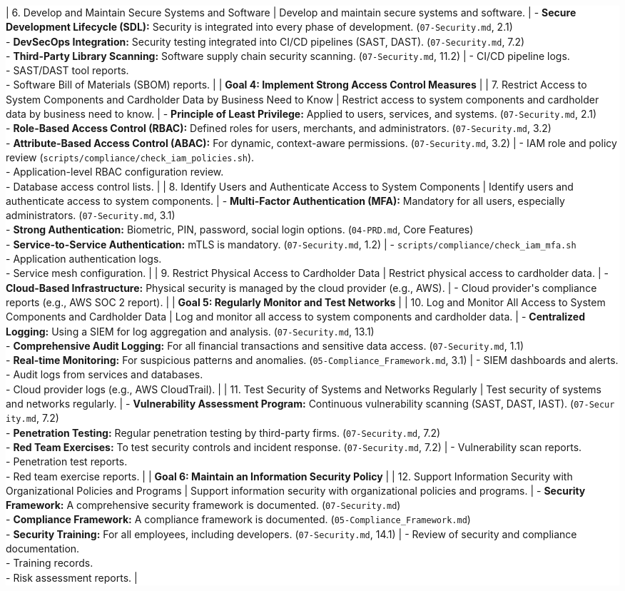 | 6. Develop and Maintain Secure Systems and Software                                  | Develop and maintain secure systems and software.                                                | - **Secure Development Lifecycle (SDL):** Security is integrated into every phase of development. (`07-Security.md`, 2.1) <br> - **DevSecOps Integration:** Security testing integrated into CI/CD pipelines (SAST, DAST). (`07-Security.md`, 7.2) <br> - **Third-Party Library Scanning:** Software supply chain security scanning. (`07-Security.md`, 11.2)                  | - CI/CD pipeline logs. <br> - SAST/DAST tool reports. <br> - Software Bill of Materials (SBOM) reports.                                                                              |
| **Goal 4: Implement Strong Access Control Measures**                                 |
| 7. Restrict Access to System Components and Cardholder Data by Business Need to Know | Restrict access to system components and cardholder data by business need to know.               | - **Principle of Least Privilege:** Applied to users, services, and systems. (`07-Security.md`, 2.1) <br> - **Role-Based Access Control (RBAC):** Defined roles for users, merchants, and administrators. (`07-Security.md`, 3.2) <br> - **Attribute-Based Access Control (ABAC):** For dynamic, context-aware permissions. (`07-Security.md`, 3.2)                            | - IAM role and policy review (`scripts/compliance/check_iam_policies.sh`). <br> - Application-level RBAC configuration review. <br> - Database access control lists.                 |
| 8. Identify Users and Authenticate Access to System Components                       | Identify users and authenticate access to system components.                                     | - **Multi-Factor Authentication (MFA):** Mandatory for all users, especially administrators. (`07-Security.md`, 3.1) <br> - **Strong Authentication:** Biometric, PIN, password, social login options. (`04-PRD.md`, Core Features) <br> - **Service-to-Service Authentication:** mTLS is mandatory. (`07-Security.md`, 1.2)                                                   | - `scripts/compliance/check_iam_mfa.sh` <br> - Application authentication logs. <br> - Service mesh configuration.                                                                   |
| 9. Restrict Physical Access to Cardholder Data                                       | Restrict physical access to cardholder data.                                                     | - **Cloud-Based Infrastructure:** Physical security is managed by the cloud provider (e.g., AWS).                                                                                                                                                                                                                                                                              | - Cloud provider's compliance reports (e.g., AWS SOC 2 report).                                                                                                                      |
| **Goal 5: Regularly Monitor and Test Networks**                                      |
| 10. Log and Monitor All Access to System Components and Cardholder Data              | Log and monitor all access to system components and cardholder data.                             | - **Centralized Logging:** Using a SIEM for log aggregation and analysis. (`07-Security.md`, 13.1) <br> - **Comprehensive Audit Logging:** For all financial transactions and sensitive data access. (`07-Security.md`, 1.1) <br> - **Real-time Monitoring:** For suspicious patterns and anomalies. (`05-Compliance_Framework.md`, 3.1)                                       | - SIEM dashboards and alerts. <br> - Audit logs from services and databases. <br> - Cloud provider logs (e.g., AWS CloudTrail).                                                      |
| 11. Test Security of Systems and Networks Regularly                                  | Test security of systems and networks regularly.                                                 | - **Vulnerability Assessment Program:** Continuous vulnerability scanning (SAST, DAST, IAST). (`07-Security.md`, 7.2) <br> - **Penetration Testing:** Regular penetration testing by third-party firms. (`07-Security.md`, 7.2) <br> - **Red Team Exercises:** To test security controls and incident response. (`07-Security.md`, 7.2)                                        | - Vulnerability scan reports. <br> - Penetration test reports. <br> - Red team exercise reports.                                                                                     |
| **Goal 6: Maintain an Information Security Policy**                                  |
| 12. Support Information Security with Organizational Policies and Programs           | Support information security with organizational policies and programs.                          | - **Security Framework:** A comprehensive security framework is documented. (`07-Security.md`) <br> - **Compliance Framework:** A compliance framework is documented. (`05-Compliance_Framework.md`) <br> - **Security Training:** For all employees, including developers. (`07-Security.md`, 14.1)                                                                           | - Review of security and compliance documentation. <br> - Training records. <br> - Risk assessment reports.                                                                          |

